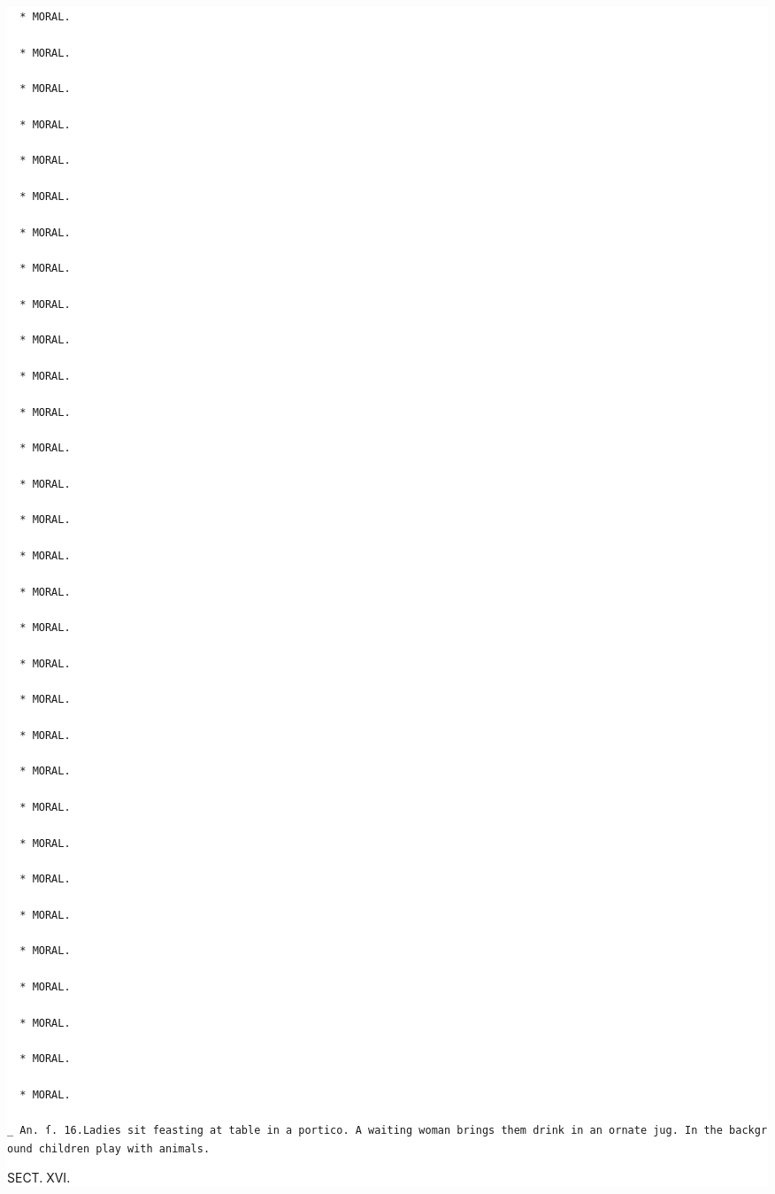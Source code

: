       * MORAL.

      * MORAL.

      * MORAL.

      * MORAL.

      * MORAL.

      * MORAL.

      * MORAL.

      * MORAL.

      * MORAL.

      * MORAL.

      * MORAL.

      * MORAL.

      * MORAL.

      * MORAL.

      * MORAL.

      * MORAL.

      * MORAL.

      * MORAL.

      * MORAL.

      * MORAL.

      * MORAL.

      * MORAL.

      * MORAL.

      * MORAL.

      * MORAL.

      * MORAL.

      * MORAL.

      * MORAL.

      * MORAL.

      * MORAL.

      * MORAL.

    _ An. ſ. 16.Ladies sit feasting at table in a portico. A waiting woman brings them drink in an ornate jug. In the background children play with animals.
SECT. XVI.
